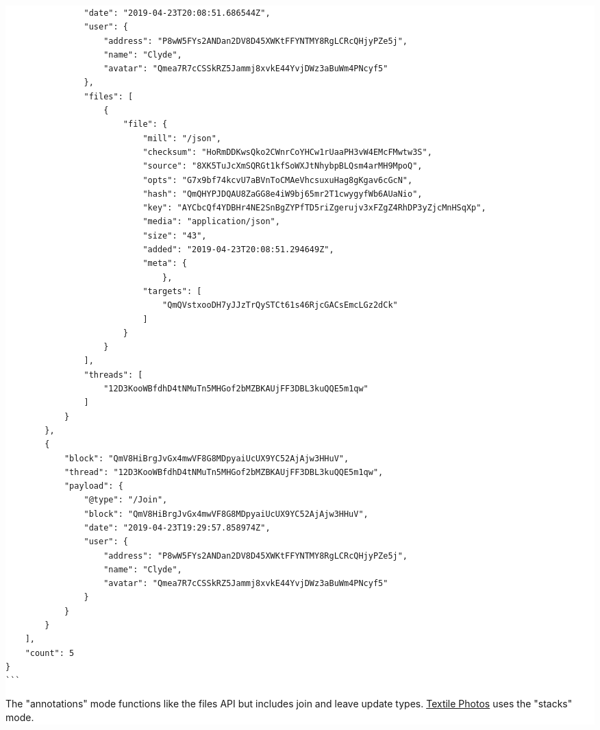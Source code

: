                     "date": "2019-04-23T20:08:51.686544Z",
                    "user": {
                        "address": "P8wW5FYs2ANDan2DV8D45XWKtFFYNTMY8RgLCRcQHjyPZe5j",
                        "name": "Clyde",
                        "avatar": "Qmea7R7cCSSkRZ5Jammj8xvkE44YvjDWz3aBuWm4PNcyf5"
                    },
                    "files": [
                        {
                            "file": {
                                "mill": "/json",
                                "checksum": "HoRmDDKwsQko2CWnrCoYHCw1rUaaPH3vW4EMcFMwtw3S",
                                "source": "8XK5TuJcXmSQRGt1kfSoWXJtNhybpBLQsm4arMH9MpoQ",
                                "opts": "G7x9bf74kcvU7aBVnToCMAeVhcsuxuHag8gKgav6cGcN",
                                "hash": "QmQHYPJDQAU8ZaGG8e4iW9bj65mr2T1cwygyfWb6AUaNio",
                                "key": "AYCbcQf4YDBHr4NE2SnBgZYPfTD5riZgerujv3xFZgZ4RhDP3yZjcMnHSqXp",
                                "media": "application/json",
                                "size": "43",
                                "added": "2019-04-23T20:08:51.294649Z",
                                "meta": {
                                    },
                                "targets": [
                                    "QmQVstxooDH7yJJzTrQySTCt61s46RjcGACsEmcLGz2dCk"
                                ]
                            }
                        }
                    ],
                    "threads": [
                        "12D3KooWBfdhD4tNMuTn5MHGof2bMZBKAUjFF3DBL3kuQQE5m1qw"
                    ]
                }
            },
            {
                "block": "QmV8HiBrgJvGx4mwVF8G8MDpyaiUcUX9YC52AjAjw3HHuV",
                "thread": "12D3KooWBfdhD4tNMuTn5MHGof2bMZBKAUjFF3DBL3kuQQE5m1qw",
                "payload": {
                    "@type": "/Join",
                    "block": "QmV8HiBrgJvGx4mwVF8G8MDpyaiUcUX9YC52AjAjw3HHuV",
                    "date": "2019-04-23T19:29:57.858974Z",
                    "user": {
                        "address": "P8wW5FYs2ANDan2DV8D45XWKtFFYNTMY8RgLCRcQHjyPZe5j",
                        "name": "Clyde",
                        "avatar": "Qmea7R7cCSSkRZ5Jammj8xvkE44YvjDWz3aBuWm4PNcyf5"
                    }
                }
            }
        ],
        "count": 5
    }
    ```

The "annotations" mode functions like the files API but includes join and leave update types. [Textile Photos](https://textile.photos) uses the "stacks" mode.
